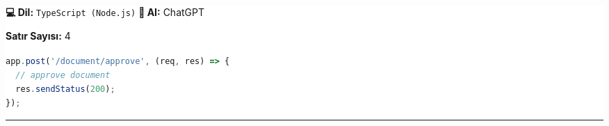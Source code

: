 
**💻 Dil:** `TypeScript (Node.js)`
**🤖 AI:** ChatGPT

**Satır Sayısı:** 4
```typescript
app.post('/document/approve', (req, res) => {
  // approve document
  res.sendStatus(200);
});
```

---